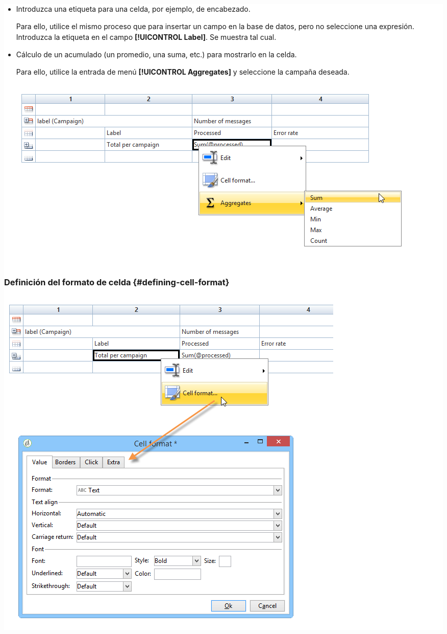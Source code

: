 * Introduzca una etiqueta para una celda, por ejemplo, de encabezado.

   Para ello, utilice el mismo proceso que para insertar un campo en la base de datos, pero no seleccione una expresión. Introduzca la etiqueta en el campo **[!UICONTROL Label]**. Se muestra tal cual.

* Cálculo de un acumulado (un promedio, una suma, etc.) para mostrarlo en la celda.

   Para ello, utilice la entrada de menú **[!UICONTROL Aggregates]** y seleccione la campaña deseada.

   ![](assets/s_advuser_ergo_listgroup_008.png)

### Definición del formato de celda {#defining-cell-format}

![](assets/s_advuser_ergo_listgroup_017.png)
